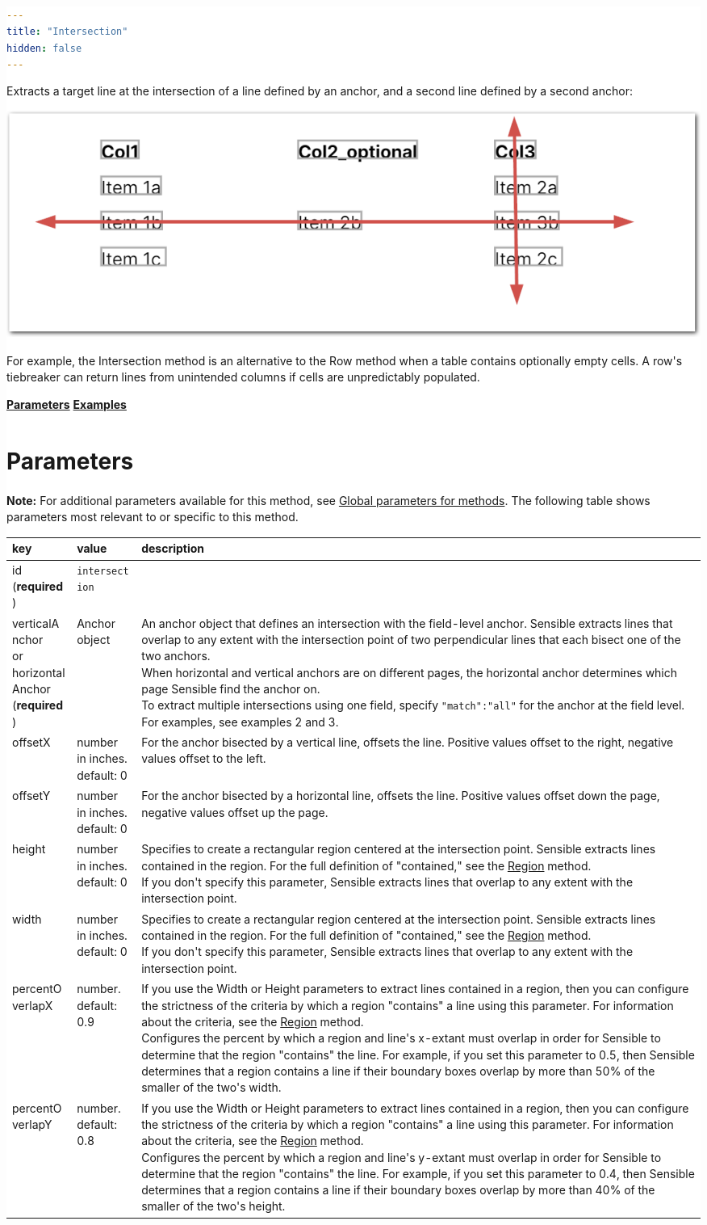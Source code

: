 ```yaml
---
title: "Intersection"
hidden: false
---
```

Extracts a target line at the intersection of a line defined by an anchor, and a second line defined by a second anchor:

![Click to enlarge](https://raw.githubusercontent.com/sensible-hq/sensible-docs/main/readme-sync/assets/v0/images/final/intersection_1.png)

For example, the Intersection method is an alternative to the Row method when a table contains optionally empty cells.  A row's tiebreaker can return lines from unintended columns if cells are unpredictably populated.

[**Parameters**](doc:intersection#parameters)
[**Examples**](doc:intersection#examples)

Parameters
=====

**Note:** For additional parameters available for this method, see [Global parameters for methods](doc:method#global-parameters-for-methods). The following table shows parameters most relevant to or specific to this method.


| key                                                       | value                        | description                                                  |
| :-------------------------------------------------------- | :--------------------------- | :----------------------------------------------------------- |
| id (**required**)                                         | `intersection`               |                                                              |
| verticalAnchor<br/>or<br/>horizontalAnchor (**required**) | Anchor object                | An anchor object that defines an intersection with the field-level anchor. Sensible extracts lines that overlap to any extent with the intersection point of two perpendicular lines that each bisect one of the two anchors.<br/> When horizontal and vertical anchors are on different pages, the horizontal anchor determines which page Sensible find the anchor on.<br/>To extract multiple intersections using one field, specify `"match":"all"` for the anchor at the field level. For examples, see examples 2 and 3. |
| offsetX                                                   | number in inches. default: 0 | For the anchor bisected by a vertical line, offsets the line.   Positive values offset to the right, negative values offset to the left. |
| offsetY                                                   | number in inches. default: 0 | For the anchor bisected by a horizontal line, offsets the line. Positive values offset down the page, negative values offset up the page. |
| height                                                    | number in inches. default: 0 | Specifies to create a rectangular region centered at the intersection point. Sensible extracts lines contained in the region. For the full definition of "contained," see the [Region](doc:region) method. <br/>If you don't specify this parameter, Sensible extracts lines that overlap to any extent with the intersection point. |
| width                                                     | number in inches. default: 0 | Specifies to create a rectangular region centered at the intersection point. Sensible extracts lines contained in the region. For the full definition of "contained," see the [Region](doc:region) method. <br/>If you don't specify this parameter, Sensible extracts lines that overlap to any extent with the intersection point. |
| percentOverlapX                                           | number. default: 0.9         | If you use the Width or Height parameters to extract lines contained in a region, then you can configure the strictness of the criteria by which a region "contains" a line using this parameter. For information about the criteria, see the [Region](doc:region) method.<br/>Configures the percent by which a region and line's x-extant must overlap in order for Sensible to determine that the region "contains" the line. For example, if you set this parameter to 0.5, then Sensible determines that a region contains a line if their boundary boxes overlap by more than 50%  of the smaller of the two's width. |
| percentOverlapY                                           | number. default: 0.8         | If you use the Width or Height parameters to extract lines contained in a region, then you can configure the strictness of the criteria by which a region "contains" a line using this parameter. For information about the criteria, see the [Region](doc:region) method.<br/>Configures the percent by which a region and line's y-extant must overlap in order for Sensible to determine that the region "contains" the line. For example, if you set this parameter to 0.4, then Sensible determines that a region contains a line if their boundary boxes overlap by more than 40%  of the smaller of the two's height. |
